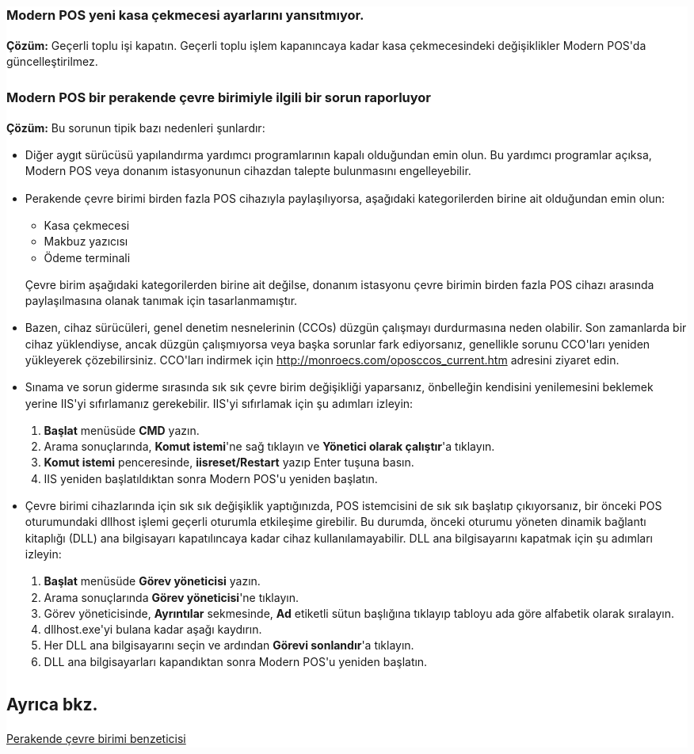 ### <a name="modern-pos-doesnt-reflect-new-cash-drawer-settings"></a>Modern POS yeni kasa çekmecesi ayarlarını yansıtmıyor.

**Çözüm:** Geçerli toplu işi kapatın. Geçerli toplu işlem kapanıncaya kadar kasa çekmecesindeki değişiklikler Modern POS'da güncelleştirilmez.

### <a name="modern-pos-is-reporting-an-issue-with-a-retail-peripheral"></a>Modern POS bir perakende çevre birimiyle ilgili bir sorun raporluyor

**Çözüm:** Bu sorunun tipik bazı nedenleri şunlardır:

-   Diğer aygıt sürücüsü yapılandırma yardımcı programlarının kapalı olduğundan emin olun. Bu yardımcı programlar açıksa, Modern POS veya donanım istasyonunun cihazdan talepte bulunmasını engelleyebilir.
-   Perakende çevre birimi birden fazla POS cihazıyla paylaşılıyorsa, aşağıdaki kategorilerden birine ait olduğundan emin olun:
    -   Kasa çekmecesi
    -   Makbuz yazıcısı
    -   Ödeme terminali 

    Çevre birim aşağıdaki kategorilerden birine ait değilse, donanım istasyonu çevre birimin birden fazla POS cihazı arasında paylaşılmasına olanak tanımak için tasarlanmamıştır.
-   Bazen, cihaz sürücüleri, genel denetim nesnelerinin (CCOs) düzgün çalışmayı durdurmasına neden olabilir. Son zamanlarda bir cihaz yüklendiyse, ancak düzgün çalışmıyorsa veya başka sorunlar fark ediyorsanız, genellikle sorunu CCO'ları yeniden yükleyerek çözebilirsiniz. CCO'ları indirmek için <http://monroecs.com/oposccos_current.htm> adresini ziyaret edin.
-   Sınama ve sorun giderme sırasında sık sık çevre birim değişikliği yaparsanız, önbelleğin kendisini yenilemesini beklemek yerine IIS'yi sıfırlamanız gerekebilir. IIS'yi sıfırlamak için şu adımları izleyin:
    1.  **Başlat** menüsüde **CMD** yazın.
    2.  Arama sonuçlarında, **Komut istemi**'ne sağ tıklayın ve **Yönetici olarak çalıştır**'a tıklayın.
    3.  **Komut istemi** penceresinde, **iisreset/Restart** yazıp Enter tuşuna basın.
    4.  IIS yeniden başlatıldıktan sonra Modern POS'u yeniden başlatın.
-   Çevre birimi cihazlarında için sık sık değişiklik yaptığınızda, POS istemcisini de sık sık başlatıp çıkıyorsanız, bir önceki POS oturumundaki dllhost işlemi geçerli oturumla etkileşime girebilir. Bu durumda, önceki oturumu yöneten dinamik bağlantı kitaplığı (DLL) ana bilgisayarı kapatılıncaya kadar cihaz kullanılamayabilir. DLL ana bilgisayarını kapatmak için şu adımları izleyin:
    1.  **Başlat** menüsüde **Görev yöneticisi** yazın.
    2.  Arama sonuçlarında **Görev yöneticisi**'ne tıklayın.
    3.  Görev yöneticisinde, **Ayrıntılar** sekmesinde, **Ad** etiketli sütun başlığına tıklayıp tabloyu ada göre alfabetik olarak sıralayın.
    4.  dllhost.exe'yi bulana kadar aşağı kaydırın.
    5.  Her DLL ana bilgisayarını seçin ve ardından **Görevi sonlandır**'a tıklayın.
    6.  DLL ana bilgisayarları kapandıktan sonra Modern POS'u yeniden başlatın.


<a name="see-also"></a>Ayrıca bkz.
--------

[Perakende çevre birimi benzeticisi](retail-peripheral-simulator.md)




